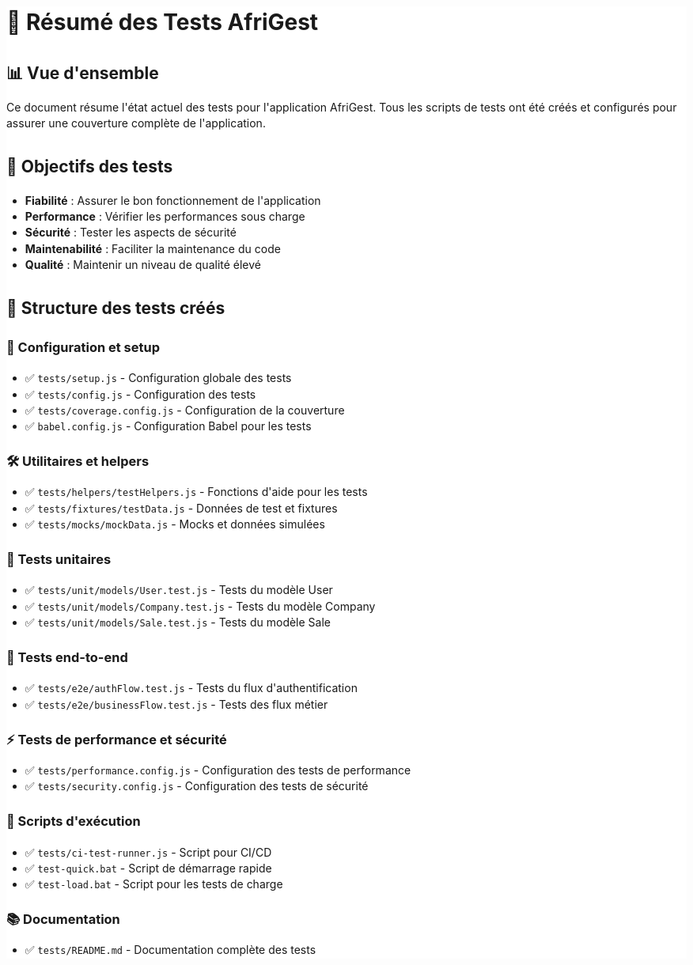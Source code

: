 # 🧪 Résumé des Tests AfriGest

## 📊 Vue d'ensemble

Ce document résume l'état actuel des tests pour l'application AfriGest. Tous les scripts de tests ont été créés et configurés pour assurer une couverture complète de l'application.

## 🎯 Objectifs des tests

- **Fiabilité** : Assurer le bon fonctionnement de l'application
- **Performance** : Vérifier les performances sous charge
- **Sécurité** : Tester les aspects de sécurité
- **Maintenabilité** : Faciliter la maintenance du code
- **Qualité** : Maintenir un niveau de qualité élevé

## 📁 Structure des tests créés

### 🔧 Configuration et setup
- ✅ `tests/setup.js` - Configuration globale des tests
- ✅ `tests/config.js` - Configuration des tests
- ✅ `tests/coverage.config.js` - Configuration de la couverture
- ✅ `babel.config.js` - Configuration Babel pour les tests

### 🛠️ Utilitaires et helpers
- ✅ `tests/helpers/testHelpers.js` - Fonctions d'aide pour les tests
- ✅ `tests/fixtures/testData.js` - Données de test et fixtures
- ✅ `tests/mocks/mockData.js` - Mocks et données simulées

### 🧪 Tests unitaires
- ✅ `tests/unit/models/User.test.js` - Tests du modèle User
- ✅ `tests/unit/models/Company.test.js` - Tests du modèle Company
- ✅ `tests/unit/models/Sale.test.js` - Tests du modèle Sale

### 🔄 Tests end-to-end
- ✅ `tests/e2e/authFlow.test.js` - Tests du flux d'authentification
- ✅ `tests/e2e/businessFlow.test.js` - Tests des flux métier

### ⚡ Tests de performance et sécurité
- ✅ `tests/performance.config.js` - Configuration des tests de performance
- ✅ `tests/security.config.js` - Configuration des tests de sécurité

### 🚀 Scripts d'exécution
- ✅ `tests/ci-test-runner.js` - Script pour CI/CD
- ✅ `test-quick.bat` - Script de démarrage rapide
- ✅ `test-load.bat` - Script pour les tests de charge

### 📚 Documentation
- ✅ `tests/README.md` - Documentation complète des tests
